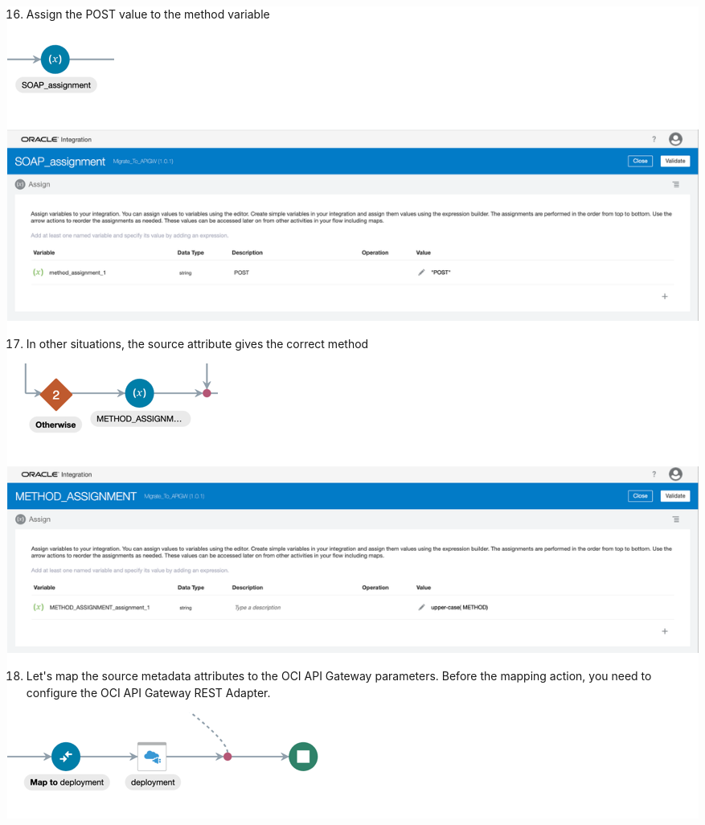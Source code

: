 16.  Assign the POST value to the method variable

![Integration_5c.png](images%2FIntegration_5c.png)

![Integration_5d.png](images%2FIntegration_5d.png)

17. In other situations, the source attribute gives the correct method

![Integration_5e.png](images%2FIntegration_5e.png)

![Integration_5f.png](images%2FIntegration_5f.png)

18. Let's map the source metadata attributes to the OCI API Gateway parameters. Before the mapping action, you need to configure the OCI API Gateway REST Adapter.

![Integration_6.png](images%2FIntegration_6.png)
